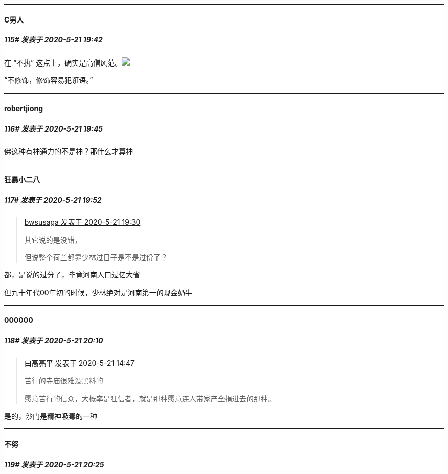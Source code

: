 
-----

####  C男人  
##### 115#       发表于 2020-5-21 19:42


在 “不执” 这点上，确实是高僧风范。<img src="https://static.saraba1st.com/image/smiley/face2017/068.png" referrerpolicy="no-referrer">


“不修饰，修饰容易犯诳语。”


-----

####  robertjiong  
##### 116#       发表于 2020-5-21 19:45


佛这种有神通力的不是神？那什么才算神


-----

####  狂暴小二八  
##### 117#       发表于 2020-5-21 19:52


<blockquote><a href="httphttps://bbs.saraba1st.com/2b/forum.php?mod=redirect&amp;goto=findpost&amp;pid=47504958&amp;ptid=1936675" target="_blank">bwsusaga 发表于 2020-5-21 19:30</a>

其它说的是没错，

但说整个荷兰都靠少林过日子是不是过份了？</blockquote>
都，是说的过分了，毕竟河南人口过亿大省

但九十年代00年初的时候，少林绝对是河南第一的现金奶牛


-----

####  000000  
##### 118#       发表于 2020-5-21 20:10


<blockquote><a href="httphttps://bbs.saraba1st.com/2b/forum.php?mod=redirect&amp;goto=findpost&amp;pid=47501685&amp;ptid=1936675" target="_blank">曰高亮平 发表于 2020-5-21 14:47</a>

苦行的寺庙很难没黑料的


愿意苦行的信众，大概率是狂信者，就是那种愿意连人带家产全捐进去的那种。</blockquote>
是的，沙门是精神吸毒的一种


-----

####  不努  
##### 119#       发表于 2020-5-21 20:25
